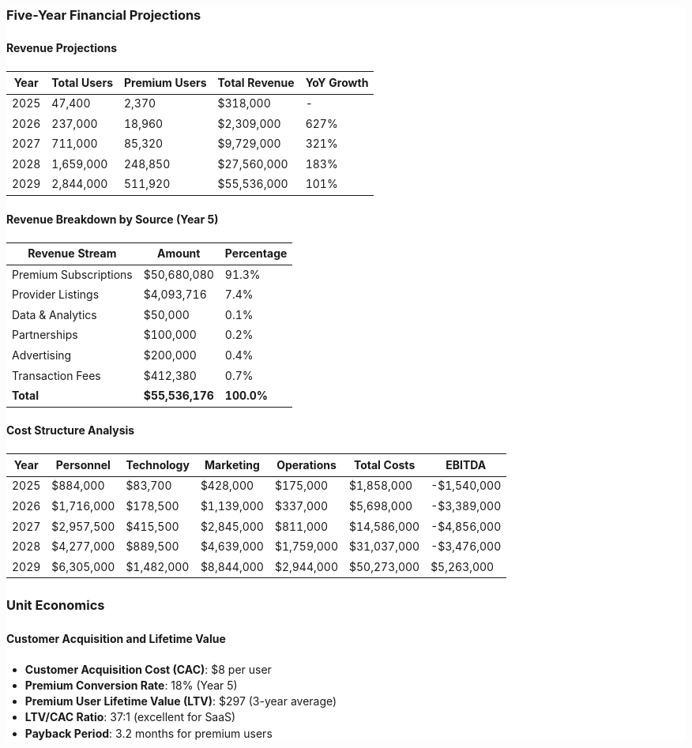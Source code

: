 ### Five-Year Financial Projections

#### Revenue Projections

| Year | Total Users | Premium Users | Total Revenue | YoY Growth |
|------|-------------|---------------|---------------|------------|
| 2025 | 47,400 | 2,370 | $318,000 | - |
| 2026 | 237,000 | 18,960 | $2,309,000 | 627% |
| 2027 | 711,000 | 85,320 | $9,729,000 | 321% |
| 2028 | 1,659,000 | 248,850 | $27,560,000 | 183% |
| 2029 | 2,844,000 | 511,920 | $55,536,000 | 101% |

#### Revenue Breakdown by Source (Year 5)

| Revenue Stream | Amount | Percentage |
|----------------|--------|------------|
| Premium Subscriptions | $50,680,080 | 91.3% |
| Provider Listings | $4,093,716 | 7.4% |
| Data & Analytics | $50,000 | 0.1% |
| Partnerships | $100,000 | 0.2% |
| Advertising | $200,000 | 0.4% |
| Transaction Fees | $412,380 | 0.7% |
| **Total** | **$55,536,176** | **100.0%** |

#### Cost Structure Analysis

| Year | Personnel | Technology | Marketing | Operations | Total Costs | EBITDA |
|------|-----------|------------|-----------|------------|-------------|--------|
| 2025 | $884,000 | $83,700 | $428,000 | $175,000 | $1,858,000 | -$1,540,000 |
| 2026 | $1,716,000 | $178,500 | $1,139,000 | $337,000 | $5,698,000 | -$3,389,000 |
| 2027 | $2,957,500 | $415,500 | $2,845,000 | $811,000 | $14,586,000 | -$4,856,000 |
| 2028 | $4,277,000 | $889,500 | $4,639,000 | $1,759,000 | $31,037,000 | -$3,476,000 |
| 2029 | $6,305,000 | $1,482,000 | $8,844,000 | $2,944,000 | $50,273,000 | $5,263,000 |

### Unit Economics

#### Customer Acquisition and Lifetime Value
- **Customer Acquisition Cost (CAC)**: $8 per user
- **Premium Conversion Rate**: 18% (Year 5)
- **Premium User Lifetime Value (LTV)**: $297 (3-year average)
- **LTV/CAC Ratio**: 37:1 (excellent for SaaS)
- **Payback Period**: 3.2 months for premium users
